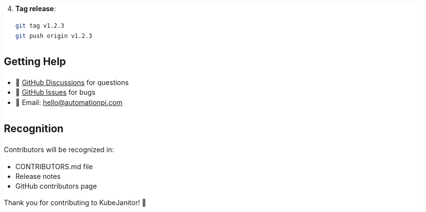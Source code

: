 4. **Tag release**:
   ```bash
   git tag v1.2.3
   git push origin v1.2.3
   ```

## Getting Help

- 💬 [GitHub Discussions](https://github.com/automationpi/kubejanitor/discussions) for questions
- 🐛 [GitHub Issues](https://github.com/automationpi/kubejanitor/issues) for bugs
- 📧 Email: [hello@automationpi.com](mailto:hello@automationpi.com)

## Recognition

Contributors will be recognized in:
- CONTRIBUTORS.md file
- Release notes
- GitHub contributors page

Thank you for contributing to KubeJanitor! 🎉
